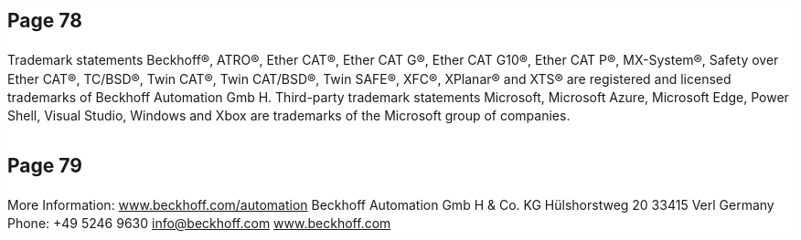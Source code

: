 ## Page 78

Trademark statements Beckhoff®, ATRO®, Ether CAT®, Ether CAT G®, Ether CAT G10®, Ether CAT P®, MX-System®, Safety over Ether CAT®, TC/BSD®, Twin CAT®, Twin CAT/BSD®, Twin SAFE®, XFC®, XPlanar® and XTS® are registered and licensed trademarks of Beckhoff Automation Gmb H. Third-party trademark statements Microsoft, Microsoft Azure, Microsoft Edge, Power Shell, Visual Studio, Windows and Xbox are trademarks of the Microsoft group of companies.

## Page 79

More Information: www.beckhoff.com/automation Beckhoff Automation Gmb H & Co. KG Hülshorstweg 20 33415 Verl Germany Phone: +49 5246 9630 info@beckhoff.com www.beckhoff.com
